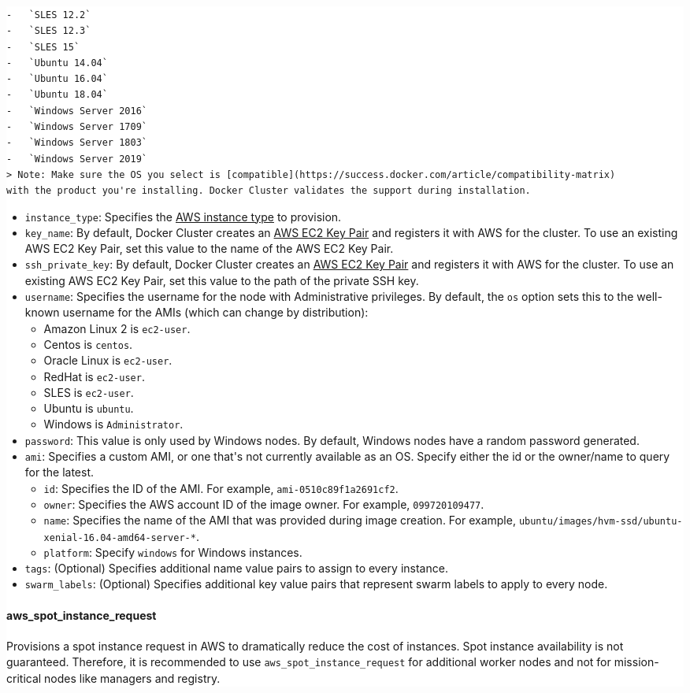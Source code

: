     -   `SLES 12.2`
    -   `SLES 12.3`
    -   `SLES 15`
    -   `Ubuntu 14.04`
    -   `Ubuntu 16.04`
    -   `Ubuntu 18.04`
    -   `Windows Server 2016`
    -   `Windows Server 1709`
    -   `Windows Server 1803`
    -   `Windows Server 2019`
    > Note: Make sure the OS you select is [compatible](https://success.docker.com/article/compatibility-matrix)
    with the product you're installing. Docker Cluster validates the support during installation.
-   `instance_type`: Specifies the [AWS instance type](https://aws.amazon.com/ec2/instance-types/) to provision.
-   `key_name`: By default, Docker Cluster creates an [AWS EC2 Key Pair](https://docs.aws.amazon.com/AWSEC2/latest/UserGuide/ec2-key-pairs.html) and registers it with AWS for the cluster.
To use an existing AWS EC2 Key Pair, set this value to the name of the AWS EC2 Key Pair.
-   `ssh_private_key`: By default, Docker Cluster creates an [AWS EC2 Key Pair](https://docs.aws.amazon.com/AWSEC2/latest/UserGuide/ec2-key-pairs.html) and registers it with AWS for the cluster. To use an existing AWS EC2 Key Pair, set this value to the path of the private SSH key.
-   `username`: Specifies the username for the node with Administrative privileges. By default, the `os` option
sets this to the well-known username for the AMIs (which can change by distribution):
    -   Amazon Linux 2 is `ec2-user`.
    -   Centos is `centos`.
    -   Oracle Linux is `ec2-user`.
    -   RedHat is `ec2-user`.
    -   SLES is `ec2-user`.
    -   Ubuntu is `ubuntu`.
    -   Windows is `Administrator`.
-   `password`: This value is only used by Windows nodes. By default, Windows nodes have a random password generated.
-   `ami`: Specifies a custom AMI, or one that's not currently available as an OS. Specify either the id or
the owner/name to query for the latest.
    -   `id`: Specifies the ID of the AMI. For example, `ami-0510c89f1a2691cf2`.
    -   `owner`: Specifies the AWS account ID of the image owner. For example, `099720109477`.
    -   `name`: Specifies the name of the AMI that was provided during image creation. For example, `ubuntu/images/hvm-ssd/ubuntu-xenial-16.04-amd64-server-*`.
    -   `platform`: Specify `windows` for Windows instances.
-   `tags`: (Optional) Specifies additional name value pairs to assign to every instance.
-   `swarm_labels`: (Optional) Specifies additional key value pairs that represent swarm labels to apply to every node.

#### aws_spot_instance_request

Provisions a spot instance request in AWS to dramatically reduce the cost of instances. Spot instance
availability is not guaranteed. Therefore, it is recommended to use `aws_spot_instance_request` for
additional worker nodes and not for mission-critical nodes like managers and registry.
